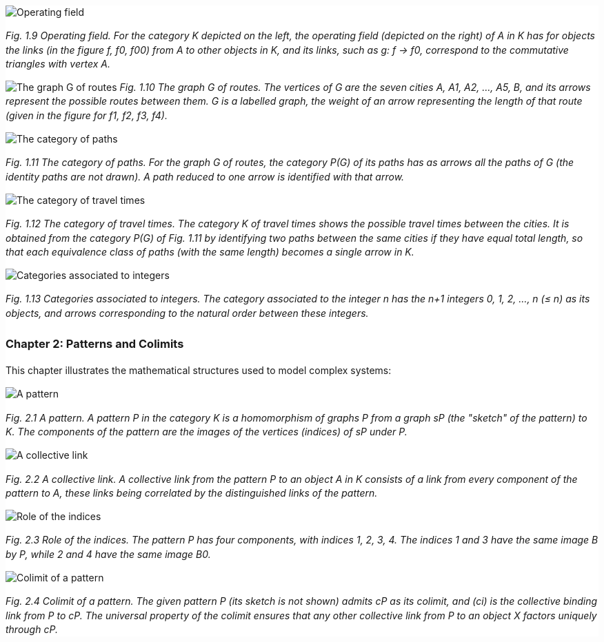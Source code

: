 ![Operating field](assets/mes07/image_1_9.png)

*Fig. 1.9 Operating field. For the category K depicted on the left, the operating field (depicted on the right) of A in K has for objects the links (in the figure f, f0, f00) from A to other objects in K, and its links, such as g: f -> f0, correspond to the commutative triangles with vertex A.*

![The graph G of routes](assets/mes07/image_1_10.png)
*Fig. 1.10 The graph G of routes. The vertices of G are the seven cities A, A1, A2, …, A5, B, and its arrows represent the possible routes between them. G is a labelled graph, the weight of an arrow representing the length of that route (given in the figure for f1, f2, f3, f4).*

![The category of paths](assets/mes07/image_1_11.png)

*Fig. 1.11 The category of paths. For the graph G of routes, the category P(G) of its paths has as arrows all the paths of G (the identity paths are not drawn). A path reduced to one arrow is identified with that arrow.*

![The category of travel times](assets/mes07/image_1_12.png)

*Fig. 1.12 The category of travel times. The category K of travel times shows the possible travel times between the cities. It is obtained from the category P(G) of Fig. 1.11 by identifying two paths between the same cities if they have equal total length, so that each equivalence class of paths (with the same length) becomes a single arrow in K.*

![Categories associated to integers](assets/mes07/image_1_13.png)

*Fig. 1.13 Categories associated to integers. The category associated to the integer n has the n+1 integers 0, 1, 2, …, n (≤ n) as its objects, and arrows corresponding to the natural order between these integers.*

### Chapter 2: Patterns and Colimits
This chapter illustrates the mathematical structures used to model complex systems:

![A pattern](assets/mes07/image_2_1.jpg)

*Fig. 2.1 A pattern. A pattern P in the category K is a homomorphism of graphs P from a graph sP (the "sketch" of the pattern) to K. The components of the pattern are the images of the vertices (indices) of sP under P.*

![A collective link](assets/mes07/image_2_2.jpg)

*Fig. 2.2 A collective link. A collective link from the pattern P to an object A in K consists of a link from every component of the pattern to A, these links being correlated by the distinguished links of the pattern.*

![Role of the indices](assets/mes07/image_2_3.jpg)

*Fig. 2.3 Role of the indices. The pattern P has four components, with indices 1, 2, 3, 4. The indices 1 and 3 have the same image B by P, while 2 and 4 have the same image B0.*

![Colimit of a pattern](assets/mes07/image_2_4.jpg)

*Fig. 2.4 Colimit of a pattern. The given pattern P (its sketch is not shown) admits cP as its colimit, and (ci) is the collective binding link from P to cP. The universal property of the colimit ensures that any other collective link from P to an object X factors uniquely through cP.*
